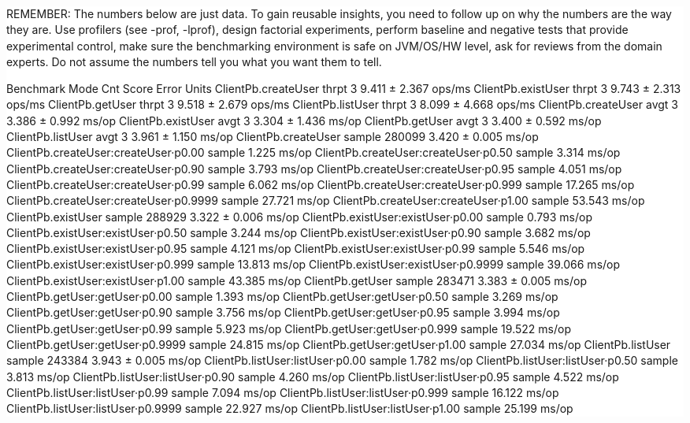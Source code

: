 REMEMBER: The numbers below are just data. To gain reusable insights, you need to follow up on
why the numbers are the way they are. Use profilers (see -prof, -lprof), design factorial
experiments, perform baseline and negative tests that provide experimental control, make sure
the benchmarking environment is safe on JVM/OS/HW level, ask for reviews from the domain experts.
Do not assume the numbers tell you what you want them to tell.

Benchmark                                 Mode     Cnt   Score   Error   Units
ClientPb.createUser                      thrpt       3   9.411 ± 2.367  ops/ms
ClientPb.existUser                       thrpt       3   9.743 ± 2.313  ops/ms
ClientPb.getUser                         thrpt       3   9.518 ± 2.679  ops/ms
ClientPb.listUser                        thrpt       3   8.099 ± 4.668  ops/ms
ClientPb.createUser                       avgt       3   3.386 ± 0.992   ms/op
ClientPb.existUser                        avgt       3   3.304 ± 1.436   ms/op
ClientPb.getUser                          avgt       3   3.400 ± 0.592   ms/op
ClientPb.listUser                         avgt       3   3.961 ± 1.150   ms/op
ClientPb.createUser                     sample  280099   3.420 ± 0.005   ms/op
ClientPb.createUser:createUser·p0.00    sample           1.225           ms/op
ClientPb.createUser:createUser·p0.50    sample           3.314           ms/op
ClientPb.createUser:createUser·p0.90    sample           3.793           ms/op
ClientPb.createUser:createUser·p0.95    sample           4.051           ms/op
ClientPb.createUser:createUser·p0.99    sample           6.062           ms/op
ClientPb.createUser:createUser·p0.999   sample          17.265           ms/op
ClientPb.createUser:createUser·p0.9999  sample          27.721           ms/op
ClientPb.createUser:createUser·p1.00    sample          53.543           ms/op
ClientPb.existUser                      sample  288929   3.322 ± 0.006   ms/op
ClientPb.existUser:existUser·p0.00      sample           0.793           ms/op
ClientPb.existUser:existUser·p0.50      sample           3.244           ms/op
ClientPb.existUser:existUser·p0.90      sample           3.682           ms/op
ClientPb.existUser:existUser·p0.95      sample           4.121           ms/op
ClientPb.existUser:existUser·p0.99      sample           5.546           ms/op
ClientPb.existUser:existUser·p0.999     sample          13.813           ms/op
ClientPb.existUser:existUser·p0.9999    sample          39.066           ms/op
ClientPb.existUser:existUser·p1.00      sample          43.385           ms/op
ClientPb.getUser                        sample  283471   3.383 ± 0.005   ms/op
ClientPb.getUser:getUser·p0.00          sample           1.393           ms/op
ClientPb.getUser:getUser·p0.50          sample           3.269           ms/op
ClientPb.getUser:getUser·p0.90          sample           3.756           ms/op
ClientPb.getUser:getUser·p0.95          sample           3.994           ms/op
ClientPb.getUser:getUser·p0.99          sample           5.923           ms/op
ClientPb.getUser:getUser·p0.999         sample          19.522           ms/op
ClientPb.getUser:getUser·p0.9999        sample          24.815           ms/op
ClientPb.getUser:getUser·p1.00          sample          27.034           ms/op
ClientPb.listUser                       sample  243384   3.943 ± 0.005   ms/op
ClientPb.listUser:listUser·p0.00        sample           1.782           ms/op
ClientPb.listUser:listUser·p0.50        sample           3.813           ms/op
ClientPb.listUser:listUser·p0.90        sample           4.260           ms/op
ClientPb.listUser:listUser·p0.95        sample           4.522           ms/op
ClientPb.listUser:listUser·p0.99        sample           7.094           ms/op
ClientPb.listUser:listUser·p0.999       sample          16.122           ms/op
ClientPb.listUser:listUser·p0.9999      sample          22.927           ms/op
ClientPb.listUser:listUser·p1.00        sample          25.199           ms/op
